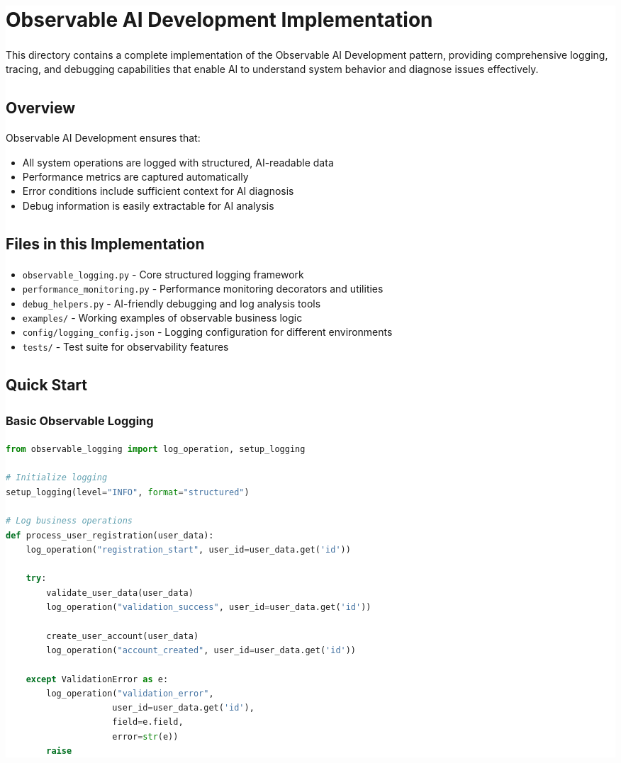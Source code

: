 # Observable AI Development Implementation

This directory contains a complete implementation of the Observable AI Development pattern, providing comprehensive logging, tracing, and debugging capabilities that enable AI to understand system behavior and diagnose issues effectively.

## Overview

Observable AI Development ensures that:
- All system operations are logged with structured, AI-readable data
- Performance metrics are captured automatically
- Error conditions include sufficient context for AI diagnosis
- Debug information is easily extractable for AI analysis

## Files in this Implementation

- `observable_logging.py` - Core structured logging framework
- `performance_monitoring.py` - Performance monitoring decorators and utilities
- `debug_helpers.py` - AI-friendly debugging and log analysis tools
- `examples/` - Working examples of observable business logic
- `config/logging_config.json` - Logging configuration for different environments
- `tests/` - Test suite for observability features

## Quick Start

### Basic Observable Logging

```python
from observable_logging import log_operation, setup_logging

# Initialize logging
setup_logging(level="INFO", format="structured")

# Log business operations
def process_user_registration(user_data):
    log_operation("registration_start", user_id=user_data.get('id'))
    
    try:
        validate_user_data(user_data)
        log_operation("validation_success", user_id=user_data.get('id'))
        
        create_user_account(user_data)
        log_operation("account_created", user_id=user_data.get('id'))
        
    except ValidationError as e:
        log_operation("validation_error", 
                     user_id=user_data.get('id'), 
                     field=e.field, 
                     error=str(e))
        raise
```
